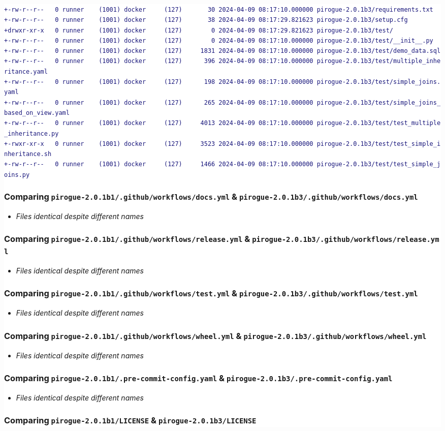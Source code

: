 ```diff
+-rw-r--r--   0 runner    (1001) docker     (127)       30 2024-04-09 08:17:10.000000 pirogue-2.0.1b3/requirements.txt
+-rw-r--r--   0 runner    (1001) docker     (127)       38 2024-04-09 08:17:29.821623 pirogue-2.0.1b3/setup.cfg
+drwxr-xr-x   0 runner    (1001) docker     (127)        0 2024-04-09 08:17:29.821623 pirogue-2.0.1b3/test/
+-rw-r--r--   0 runner    (1001) docker     (127)        0 2024-04-09 08:17:10.000000 pirogue-2.0.1b3/test/__init__.py
+-rw-r--r--   0 runner    (1001) docker     (127)     1831 2024-04-09 08:17:10.000000 pirogue-2.0.1b3/test/demo_data.sql
+-rw-r--r--   0 runner    (1001) docker     (127)      396 2024-04-09 08:17:10.000000 pirogue-2.0.1b3/test/multiple_inheritance.yaml
+-rw-r--r--   0 runner    (1001) docker     (127)      198 2024-04-09 08:17:10.000000 pirogue-2.0.1b3/test/simple_joins.yaml
+-rw-r--r--   0 runner    (1001) docker     (127)      265 2024-04-09 08:17:10.000000 pirogue-2.0.1b3/test/simple_joins_based_on_view.yaml
+-rw-r--r--   0 runner    (1001) docker     (127)     4013 2024-04-09 08:17:10.000000 pirogue-2.0.1b3/test/test_multiple_inheritance.py
+-rwxr-xr-x   0 runner    (1001) docker     (127)     3523 2024-04-09 08:17:10.000000 pirogue-2.0.1b3/test/test_simple_inheritance.sh
+-rw-r--r--   0 runner    (1001) docker     (127)     1466 2024-04-09 08:17:10.000000 pirogue-2.0.1b3/test/test_simple_joins.py
```

### Comparing `pirogue-2.0.1b1/.github/workflows/docs.yml` & `pirogue-2.0.1b3/.github/workflows/docs.yml`

 * *Files identical despite different names*

### Comparing `pirogue-2.0.1b1/.github/workflows/release.yml` & `pirogue-2.0.1b3/.github/workflows/release.yml`

 * *Files identical despite different names*

### Comparing `pirogue-2.0.1b1/.github/workflows/test.yml` & `pirogue-2.0.1b3/.github/workflows/test.yml`

 * *Files identical despite different names*

### Comparing `pirogue-2.0.1b1/.github/workflows/wheel.yml` & `pirogue-2.0.1b3/.github/workflows/wheel.yml`

 * *Files identical despite different names*

### Comparing `pirogue-2.0.1b1/.pre-commit-config.yaml` & `pirogue-2.0.1b3/.pre-commit-config.yaml`

 * *Files identical despite different names*

### Comparing `pirogue-2.0.1b1/LICENSE` & `pirogue-2.0.1b3/LICENSE`
